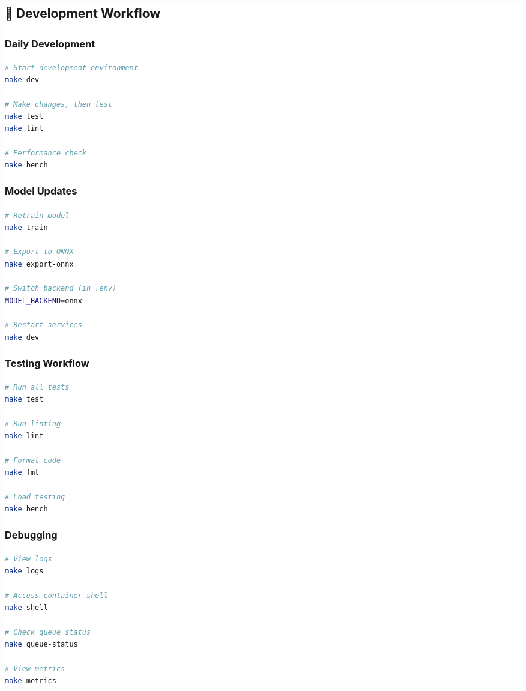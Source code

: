 ## 🔄 Development Workflow

### Daily Development
```bash
# Start development environment
make dev

# Make changes, then test
make test
make lint

# Performance check
make bench
```

### Model Updates
```bash
# Retrain model
make train

# Export to ONNX
make export-onnx

# Switch backend (in .env)
MODEL_BACKEND=onnx

# Restart services
make dev
```

### Testing Workflow
```bash
# Run all tests
make test

# Run linting
make lint

# Format code
make fmt

# Load testing
make bench
```

### Debugging
```bash
# View logs
make logs

# Access container shell
make shell

# Check queue status
make queue-status

# View metrics
make metrics
```
